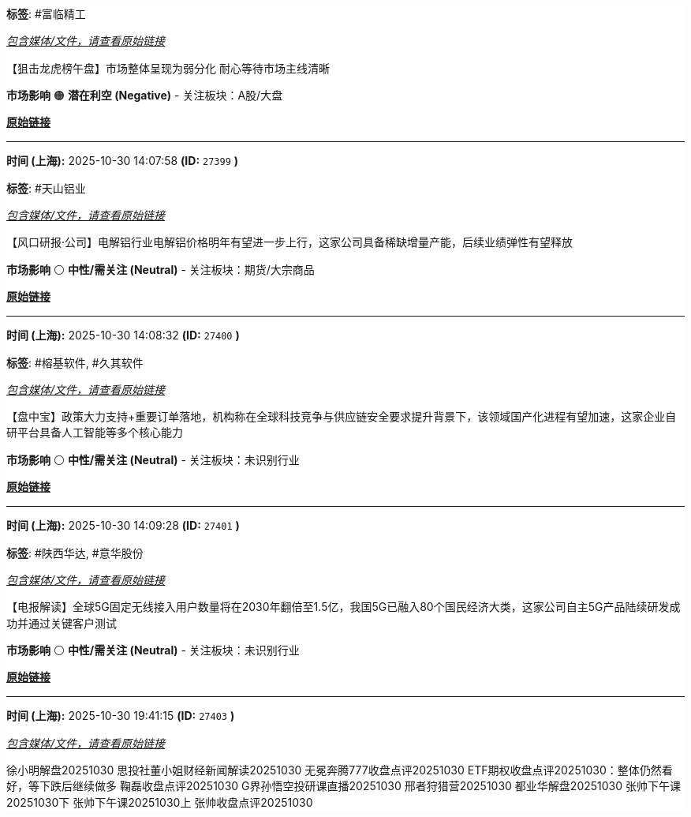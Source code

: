 **标签**: #富临精工

*[包含媒体/文件，请查看原始链接](https://t.me/s/clsvip)*

【狙击龙虎榜午盘】市场整体呈现为弱分化 耐心等待市场主线清晰

**市场影响** 🟠 **潜在利空 (Negative)** - 关注板块：A股/大盘

**[原始链接](https://t.me/clsvip/27398)**

---
**时间 (上海):** 2025-10-30 14:07:58 **(ID:** `27399` **)**

**标签**: #天山铝业

*[包含媒体/文件，请查看原始链接](https://t.me/s/clsvip)*

【风口研报·公司】电解铝行业电解铝价格明年有望进一步上行，这家公司具备稀缺增量产能，后续业绩弹性有望释放

**市场影响** ⚪ **中性/需关注 (Neutral)** - 关注板块：期货/大宗商品

**[原始链接](https://t.me/clsvip/27399)**

---
**时间 (上海):** 2025-10-30 14:08:32 **(ID:** `27400` **)**

**标签**: #榕基软件, #久其软件

*[包含媒体/文件，请查看原始链接](https://t.me/s/clsvip)*

【盘中宝】政策大力支持+重要订单落地，机构称在全球科技竞争与供应链安全要求提升背景下，该领域国产化进程有望加速，这家企业自研平台具备人工智能等多个核心能力

**市场影响** ⚪ **中性/需关注 (Neutral)** - 关注板块：未识别行业

**[原始链接](https://t.me/clsvip/27400)**

---
**时间 (上海):** 2025-10-30 14:09:28 **(ID:** `27401` **)**

**标签**: #陕西华达, #意华股份

*[包含媒体/文件，请查看原始链接](https://t.me/s/clsvip)*

【电报解读】全球5G固定无线接入用户数量将在2030年翻倍至1.5亿，我国5G已融入80个国民经济大类，这家公司自主5G产品陆续研发成功并通过关键客户测试

**市场影响** ⚪ **中性/需关注 (Neutral)** - 关注板块：未识别行业

**[原始链接](https://t.me/clsvip/27401)**

---
**时间 (上海):** 2025-10-30 19:41:15 **(ID:** `27403` **)**

*[包含媒体/文件，请查看原始链接](https://t.me/s/clsvip)*

徐小明解盘20251030
思投社董小姐财经新闻解读20251030
无冕奔腾777收盘点评20251030
ETF期权收盘点评20251030：整体仍然看好，等下跌后继续做多
鞠磊收盘点评20251030
G界孙悟空投研课直播20251030
邢者狩猎营20251030
都业华解盘20251030
张帅下午课20251030下
张帅下午课20251030上
张帅收盘点评20251030
